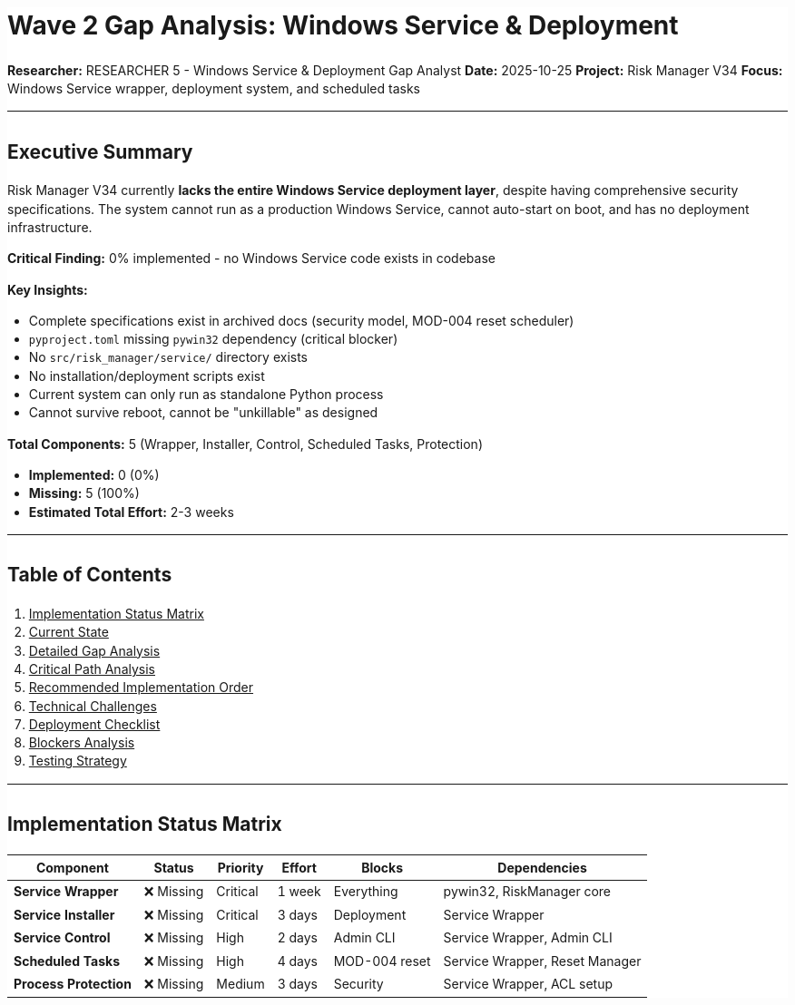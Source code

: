 # Wave 2 Gap Analysis: Windows Service & Deployment

**Researcher:** RESEARCHER 5 - Windows Service & Deployment Gap Analyst
**Date:** 2025-10-25
**Project:** Risk Manager V34
**Focus:** Windows Service wrapper, deployment system, and scheduled tasks

---

## Executive Summary

Risk Manager V34 currently **lacks the entire Windows Service deployment layer**, despite having comprehensive security specifications. The system cannot run as a production Windows Service, cannot auto-start on boot, and has no deployment infrastructure.

**Critical Finding:** 0% implemented - no Windows Service code exists in codebase

**Key Insights:**
- Complete specifications exist in archived docs (security model, MOD-004 reset scheduler)
- `pyproject.toml` missing `pywin32` dependency (critical blocker)
- No `src/risk_manager/service/` directory exists
- No installation/deployment scripts exist
- Current system can only run as standalone Python process
- Cannot survive reboot, cannot be "unkillable" as designed

**Total Components:** 5 (Wrapper, Installer, Control, Scheduled Tasks, Protection)
- **Implemented:** 0 (0%)
- **Missing:** 5 (100%)
- **Estimated Total Effort:** 2-3 weeks

---

## Table of Contents

1. [Implementation Status Matrix](#implementation-status-matrix)
2. [Current State](#current-state)
3. [Detailed Gap Analysis](#detailed-gap-analysis)
4. [Critical Path Analysis](#critical-path-analysis)
5. [Recommended Implementation Order](#recommended-implementation-order)
6. [Technical Challenges](#technical-challenges)
7. [Deployment Checklist](#deployment-checklist)
8. [Blockers Analysis](#blockers-analysis)
9. [Testing Strategy](#testing-strategy)

---

## Implementation Status Matrix

| Component | Status | Priority | Effort | Blocks | Dependencies |
|-----------|--------|----------|--------|--------|--------------|
| **Service Wrapper** | ❌ Missing | Critical | 1 week | Everything | pywin32, RiskManager core |
| **Service Installer** | ❌ Missing | Critical | 3 days | Deployment | Service Wrapper |
| **Service Control** | ❌ Missing | High | 2 days | Admin CLI | Service Wrapper, Admin CLI |
| **Scheduled Tasks** | ❌ Missing | High | 4 days | MOD-004 reset | Service Wrapper, Reset Manager |
| **Process Protection** | ❌ Missing | Medium | 3 days | Security | Service Wrapper, ACL setup |
